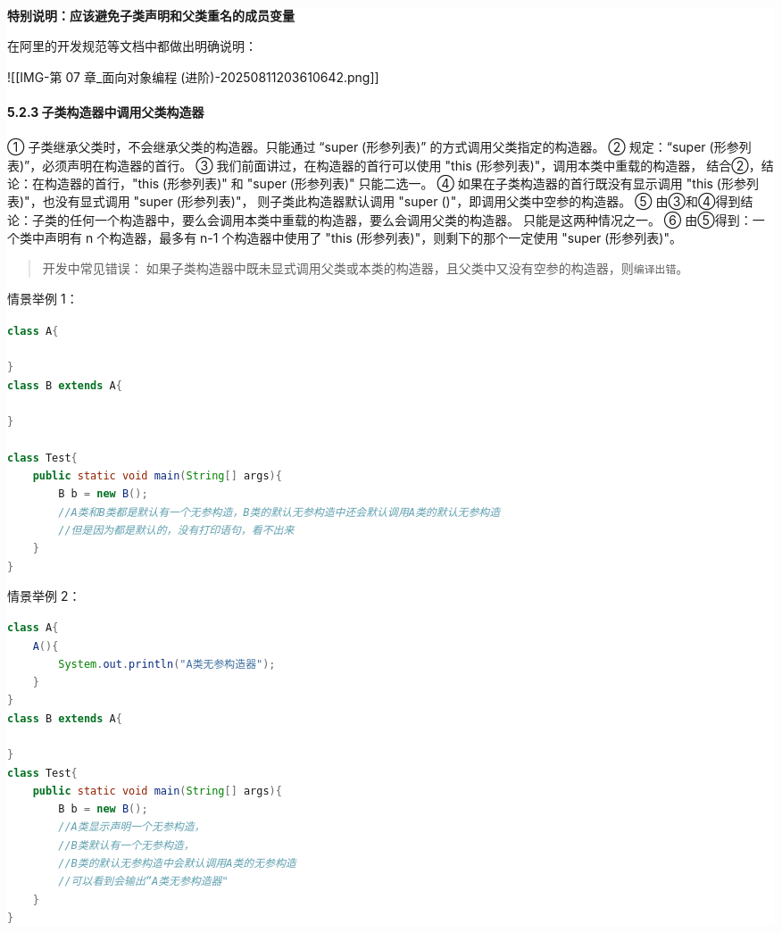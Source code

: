 **特别说明：应该避免子类声明和父类重名的成员变量**

在阿里的开发规范等文档中都做出明确说明：

![[IMG-第 07 章_面向对象编程 (进阶)-20250811203610642.png]]
#### 5.2.3 子类构造器中调用父类构造器

[](https://github.com/re4388/atguigu-java/tree/main/%E7%AC%AC07%E7%AB%A0_%E9%9D%A2%E5%90%91%E5%AF%B9%E8%B1%A1%E7%BC%96%E7%A8%8B%EF%BC%88%E8%BF%9B%E9%98%B6%EF%BC%89#523-%E5%AD%90%E7%B1%BB%E6%9E%84%E9%80%A0%E5%99%A8%E4%B8%AD%E8%B0%83%E7%94%A8%E7%88%B6%E7%B1%BB%E6%9E%84%E9%80%A0%E5%99%A8)

① 子类继承父类时，不会继承父类的构造器。只能通过 “super (形参列表)” 的方式调用父类指定的构造器。
② 规定：“super (形参列表)”，必须声明在构造器的首行。
③ 我们前面讲过，在构造器的首行可以使用 "this (形参列表)"，调用本类中重载的构造器， 结合②，结论：在构造器的首行，"this (形参列表)" 和 "super (形参列表)" 只能二选一。
④ 如果在子类构造器的首行既没有显示调用 "this (形参列表)"，也没有显式调用 "super (形参列表)"，​ 则子类此构造器默认调用 "super ()"，即调用父类中空参的构造器。
⑤ 由③和④得到结论：子类的任何一个构造器中，要么会调用本类中重载的构造器，要么会调用父类的构造器。 只能是这两种情况之一。
⑥ 由⑤得到：一个类中声明有 n 个构造器，最多有 n-1 个构造器中使用了 "this (形参列表)"，则剩下的那个一定使用 "super (形参列表)"。

> 开发中常见错误：
> 如果子类构造器中既未显式调用父类或本类的构造器，且父类中又没有空参的构造器，则`编译出错`。



情景举例 1：
```java
class A{

}
class B extends A{

}

class Test{
    public static void main(String[] args){
        B b = new B();
        //A类和B类都是默认有一个无参构造，B类的默认无参构造中还会默认调用A类的默认无参构造
        //但是因为都是默认的，没有打印语句，看不出来
    }
}
```

情景举例 2：
```java
class A{
	A(){
		System.out.println("A类无参构造器");
	}
}
class B extends A{

}
class Test{
    public static void main(String[] args){
        B b = new B();
        //A类显示声明一个无参构造，
		//B类默认有一个无参构造，
		//B类的默认无参构造中会默认调用A类的无参构造
        //可以看到会输出“A类无参构造器"
    }
}
```
